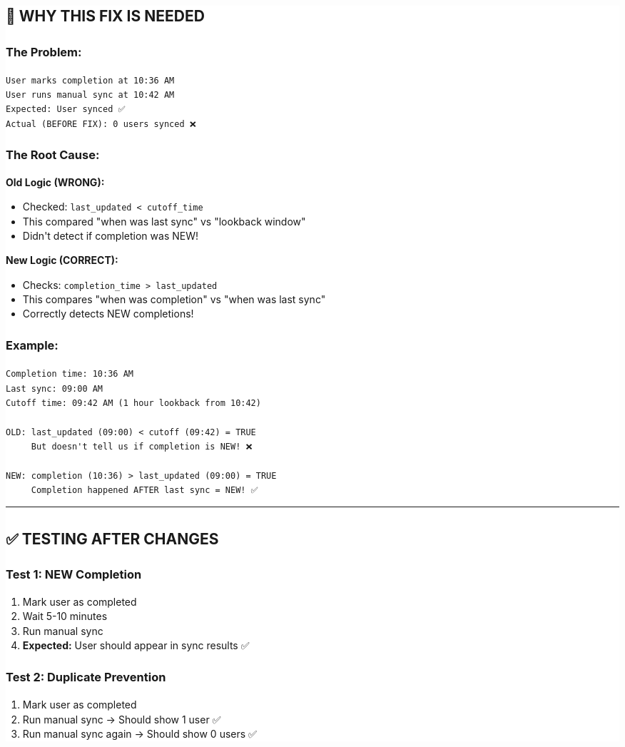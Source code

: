 
## 🎯 WHY THIS FIX IS NEEDED

### The Problem:
```
User marks completion at 10:36 AM
User runs manual sync at 10:42 AM
Expected: User synced ✅
Actual (BEFORE FIX): 0 users synced ❌
```

### The Root Cause:
**Old Logic (WRONG):**
- Checked: `last_updated < cutoff_time`
- This compared "when was last sync" vs "lookback window"
- Didn't detect if completion was NEW!

**New Logic (CORRECT):**
- Checks: `completion_time > last_updated`
- This compares "when was completion" vs "when was last sync"
- Correctly detects NEW completions!

### Example:
```
Completion time: 10:36 AM
Last sync: 09:00 AM
Cutoff time: 09:42 AM (1 hour lookback from 10:42)

OLD: last_updated (09:00) < cutoff (09:42) = TRUE
     But doesn't tell us if completion is NEW! ❌

NEW: completion (10:36) > last_updated (09:00) = TRUE
     Completion happened AFTER last sync = NEW! ✅
```

---

## ✅ TESTING AFTER CHANGES

### Test 1: NEW Completion
1. Mark user as completed
2. Wait 5-10 minutes
3. Run manual sync
4. **Expected:** User should appear in sync results ✅

### Test 2: Duplicate Prevention
1. Mark user as completed
2. Run manual sync → Should show 1 user ✅
3. Run manual sync again → Should show 0 users ✅
